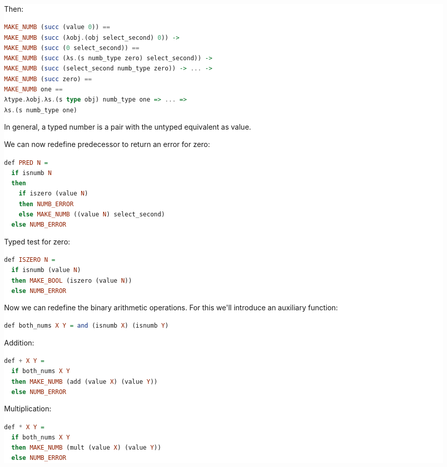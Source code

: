   Then:
  ```haskell
  MAKE_NUMB (succ (value 0)) ==
  MAKE_NUMB (succ (λobj.(obj select_second) 0)) ->
  MAKE_NUMB (succ (0 select_second)) ==
  MAKE_NUMB (succ (λs.(s numb_type zero) select_second)) ->
  MAKE_NUMB (succ (select_second numb_type zero)) -> ... ->
  MAKE_NUMB (succ zero) ==
  MAKE_NUMB one ==
  λtype.λobj.λs.(s type obj) numb_type one => ... =>
  λs.(s numb_type one)
  ```

  In general, a typed number is a pair with the untyped equivalent as value.

  We can now redefine predecessor to return an error for zero:

  ```haskell
  def PRED N =
    if isnumb N
    then
      if iszero (value N)
      then NUMB_ERROR
      else MAKE_NUMB ((value N) select_second)
    else NUMB_ERROR
  ```

  Typed test for zero:
  ```haskell
  def ISZERO N =
    if isnumb (value N)
    then MAKE_BOOL (iszero (value N))
    else NUMB_ERROR
  ```

  Now we can redefine the binary arithmetic operations. For this we'll introduce an auxiliary function:
  ```haskell
  def both_nums X Y = and (isnumb X) (isnumb Y)
  ```

  Addition:
  ```haskell
  def + X Y =
    if both_nums X Y
    then MAKE_NUMB (add (value X) (value Y))
    else NUMB_ERROR
  ```

  Multiplication:
  ```haskell
  def * X Y =
    if both_nums X Y
    then MAKE_NUMB (mult (value X) (value Y))
    else NUMB_ERROR
  ```

